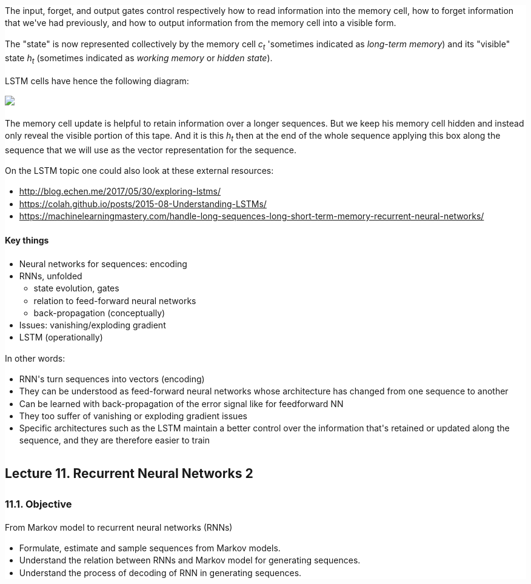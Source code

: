 The input, forget, and output gates control respectively how to read information into the memory cell, how to forget information that we've had previously, and how to output information from the memory cell into a visible form.

The "state" is now represented collectively by the memory cell $c_t$ 'sometimes indicated as _long-term memory_) and its "visible" state $h_t$ (sometimes indicated as _working memory_ or _hidden state_).

LSTM cells have hence the following diagram:

<img src="https://github.com/sylvaticus/MITx_6.86x/raw/master/Unit 03 - Neural networks/assets/LSTM_cell.png" width="500"/>

The memory cell update is helpful to retain information
over a longer sequences.
But we keep his memory cell hidden and instead only reveal the visible portion of this tape. And it is this $h_t$ then at the end of the whole sequence applying this box along the sequence that we will use as the vector representation for the sequence.

On the LSTM topic one could also look at these external resources:

- http://blog.echen.me/2017/05/30/exploring-lstms/
- https://colah.github.io/posts/2015-08-Understanding-LSTMs/
- https://machinelearningmastery.com/handle-long-sequences-long-short-term-memory-recurrent-neural-networks/

#### Key things

- Neural networks for sequences: encoding
- RNNs, unfolded
  - state evolution, gates
  - relation to feed-forward neural networks
  - back-propagation (conceptually)
- Issues: vanishing/exploding gradient
- LSTM (operationally)

In other words:

- RNN's turn sequences into vectors (encoding)
- They can be understood as feed-forward neural networks whose architecture has changed from one sequence to another
- Can be learned with back-propagation of the error signal like for feedforward NN
- They too suffer of vanishing or exploding gradient issues
- Specific architectures such as the LSTM  maintain a better control over the information that's retained or updated along the sequence, and they are therefore easier to train

## Lecture 11. Recurrent Neural Networks 2

### 11.1. Objective

From Markov model to recurrent neural networks (RNNs)

- Formulate, estimate and sample sequences from Markov models.
- Understand the relation between RNNs and Markov model for generating sequences.
- Understand the process of decoding of RNN in generating sequences.
